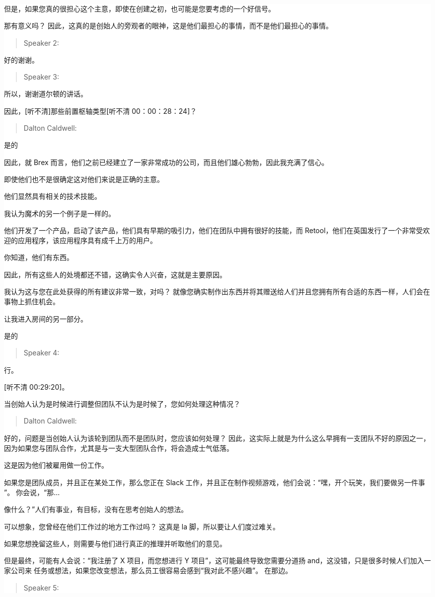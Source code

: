 但是，如果您真的很担心这个主意，即使在创建之初，也可能是您要考虑的一个好信号。

那有意义吗？ 因此，这真的是创始人的旁观者的眼神，这是他们最担心的事情，而不是他们最担心的事情。

> Speaker 2:

好的谢谢。

> Speaker 3:

所以，谢谢道尔顿的讲话。

因此，[听不清]那些前置枢轴类型[听不清 00：00：28：24]？

> Dalton Caldwell:

是的

因此，就 Brex 而言，他们之前已经建立了一家非常成功的公司，而且他们雄心勃勃，因此我充满了信心。

即使他们也不是很确定这对他们来说是正确的主意。

他们显然具有相关的技术技能。

我认为魔术的另一个例子是一样的。

他们开发了一个产品，启动了该产品，他们具有早期的吸引力，他们在团队中拥有很好的技能，而 Retool，他们在英国发行了一个非常受欢迎的应用程序，该应用程序具有成千上万的用户。

你知道，他们有东西。

因此，所有这些人的处境都还不错，这确实令人兴奋，这就是主要原因。

我认为这与您在此处获得的所有建议非常一致，对吗？ 就像您确实制作出东西并将其赠送给人们并且您拥有所有合适的东西一样，人们会在事物上抓住机会。

让我进入房间的另一部分。

是的

> Speaker 4:

行。

[听不清 00:29:20]。

当创始人认为是时候进行调整但团队不认为是时候了，您如何处理这种情况？

> Dalton Caldwell:

好的，问题是当创始人认为该轮到团队而不是团队时，您应该如何处理？ 因此，这实际上就是为什么这么早拥有一支团队不好的原因之一，因为如果您与团队合作，尤其是与一支大型团队合作，将会造成士气低落。

这是因为他们被雇用做一份工作。

如果您是团队成员，并且正在某处工作，那么您正在 Slack 工作，并且正在制作视频游戏，他们会说：“嘿，开个玩笑，我们要做另一件事 ”。 你会说，“那...

像什么？”人们有事业，有目标，没有在思考创始人的想法。

可以想象，您曾经在他们工作过的地方工作过吗？ 这真是 la 脚，所以要让人们度过难关。

如果您想挽留这些人，则需要与他们进行真正的推理并听取他们的意见。

但是最终，可能有人会说：“我注册了 X 项目，而您想进行 Y 项目”，这可能最终导致您需要分道扬 and，这没错，只是很多时候人们加入一家公司来 任务或想法，如果您改变想法，那么员工很容易会感到“我对此不感兴趣”。 在那边。

> Speaker 5:
